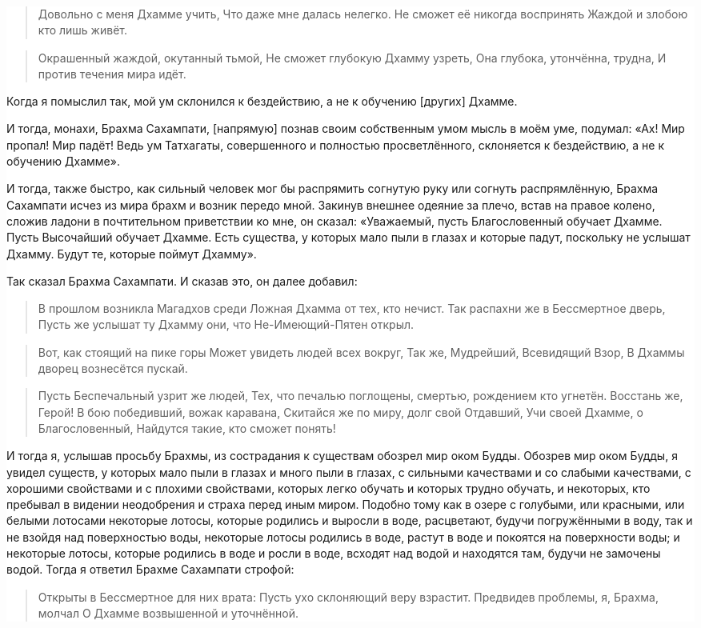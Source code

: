 > Довольно с меня Дхамме учить,
> Что даже мне далась нелегко\.
> Не сможет её никогда воспринять
> Жаждой и злобою кто лишь живёт\.

> Окрашенный жаждой, окутанный тьмой,
> Не сможет глубокую Дхамму узреть,
> Она глубока, утончённа, трудна,
> И против течения мира идёт\.

Когда я помыслил так, мой ум склонился к бездействию, а не к обучению \[других\] Дхамме\.

И тогда, монахи, Брахма Сахампати, \[напрямую\] познав своим собственным умом мысль в моём уме, подумал: «Ах\! Мир пропал\! Мир падёт\! Ведь ум Татхагаты, совершенного и полностью просветлённого, склоняется к бездействию, а не к обучению Дхамме»\.

И тогда, также быстро, как сильный человек мог бы распрямить согнутую руку или согнуть распрямлённую, Брахма Сахампати исчез из мира брахм и возник передо мной\. Закинув внешнее одеяние за плечо, встав на правое колено, сложив ладони в почтительном приветствии ко мне, он сказал: «Уважаемый, пусть Благословенный обучает Дхамме\.  Пусть Высочайший обучает Дхамме\. Есть существа, у которых мало пыли в глазах  и которые падут, поскольку не услышат Дхамму\. Будут те, которые поймут Дхамму»\.

Так сказал Брахма Сахампати\. И сказав это, он далее добавил:

> В прошлом возникла Магадхов среди
> Ложная Дхамма от тех, кто нечист\.
> Так распахни же в Бессмертное дверь,
> Пусть же услышат ту Дхамму они, что Не\-Имеющий\-Пятен открыл\.

> Вот, как стоящий на пике горы
> Может увидеть людей всех вокруг,
> Так же, Мудрейший, Всевидящий Взор,
> В Дхаммы дворец вознесётся пускай\.

> Пусть Беспечальный узрит же людей,
> Тех, что печалью поглощены, смертью, рождением кто угнетён\.
> Восстань же, Герой\! В бою победивший, вожак каравана,
> Скитайся же по миру, долг свой Отдавший,
> Учи своей Дхамме, о Благословенный,
> Найдутся такие, кто сможет понять\!

И тогда я, услышав просьбу Брахмы, из сострадания к существам обозрел мир оком Будды\. Обозрев мир оком Будды, я увидел существ, у которых мало пыли в глазах и много пыли в глазах, с сильными качествами и со слабыми качествами, с хорошими свойствами и с плохими свойствами, которых легко обучать и которых трудно обучать, и некоторых, кто пребывал в видении неодобрения и страха перед иным миром\. Подобно тому как в озере с голубыми, или красными, или белыми лотосами некоторые лотосы, которые родились и выросли в воде, расцветают, будучи погружёнными в воду, так и не взойдя над поверхностью воды, некоторые лотосы родились в воде, растут в воде и покоятся на поверхности воды; и некоторые лотосы, которые родились в воде и росли в воде, всходят над водой и находятся там, будучи не замочены водой\.  Тогда я ответил Брахме Сахампати строфой:

> Открыты в Бессмертное для них врата:
> Пусть ухо склоняющий веру взрастит\.
> Предвидев проблемы, я, Брахма, молчал
> О Дхамме возвышенной и уточнённой\.
